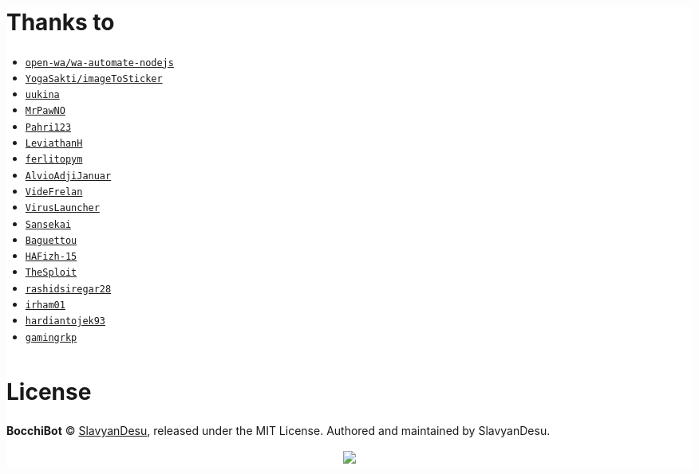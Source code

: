 # Thanks to
* [`open-wa/wa-automate-nodejs`](https://github.com/open-wa/wa-automate-nodejs)
* [`YogaSakti/imageToSticker`](https://github.com/YogaSakti/imageToSticker)
* [`uukina`](https://github.com/uukina)
* [`MrPawNO`](https://github.com/MrPawNO)
* [`Pahri123`](https://github.com/Pahri123)
* [`LeviathanH`](https://github.com/LeviathanH)
* [`ferlitopym`](https://github.com/ferlitopym)
* [`AlvioAdjiJanuar`](https://github.com/AlvioAdjiJanuar)
* [`VideFrelan`](https://github.com/VideFrelan)
* [`VirusLauncher`](https://github.com/VirusLauncher)
* [`Sansekai`](https://github.com/Sansekai)
* [`Baguettou`](https://github.com/Baguettou)
* [`HAFizh-15`](https://github.com/HAFizh-15)
* [`TheSploit`](https://github.com/TheSploit)
* [`rashidsiregar28`](https://github.com/rashidsiregar28)
* [`irham01`](https://github.com/irham01)
* [`hardiantojek93`](https://github.com/hardiantojek93)
* [`gamingrkp`](https://github.com/gamingrkp)

# License
**BocchiBot** © [SlavyanDesu](https://github.com/SlavyanDesu), released under the MIT License.
Authored and maintained by SlavyanDesu.

<p align="center">
  <a href="https://app.fossa.com/projects/git%2Bgithub.com%2FSlavyanDesu%2FBocchiBot?ref=badge_large"><img src="https://app.fossa.com/api/projects/git%2Bgithub.com%2FSlavyanDesu%2FBocchiBot.svg?type=large" />
</p>
 
